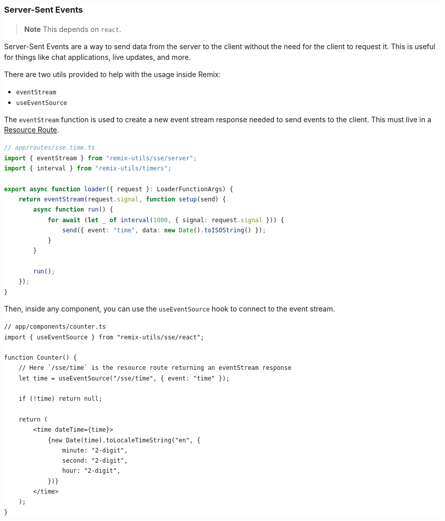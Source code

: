 ### Server-Sent Events

> **Note**
> This depends on `react`.

Server-Sent Events are a way to send data from the server to the client without the need for the client to request it. This is useful for things like chat applications, live updates, and more.

There are two utils provided to help with the usage inside Remix:

- `eventStream`
- `useEventSource`

The `eventStream` function is used to create a new event stream response needed to send events to the client. This must live in a [Resource Route](https://remix.run/docs/en/1.18.1/guides/resource-routes).

```ts
// app/routes/sse.time.ts
import { eventStream } from "remix-utils/sse/server";
import { interval } from "remix-utils/timers";

export async function loader({ request }: LoaderFunctionArgs) {
	return eventStream(request.signal, function setup(send) {
		async function run() {
			for await (let _ of interval(1000, { signal: request.signal })) {
				send({ event: "time", data: new Date().toISOString() });
			}
		}

		run();
	});
}
```

Then, inside any component, you can use the `useEventSource` hook to connect to the event stream.

```tsx
// app/components/counter.ts
import { useEventSource } from "remix-utils/sse/react";

function Counter() {
	// Here `/sse/time` is the resource route returning an eventStream response
	let time = useEventSource("/sse/time", { event: "time" });

	if (!time) return null;

	return (
		<time dateTime={time}>
			{new Date(time).toLocaleTimeString("en", {
				minute: "2-digit",
				second: "2-digit",
				hour: "2-digit",
			})}
		</time>
	);
}
```
